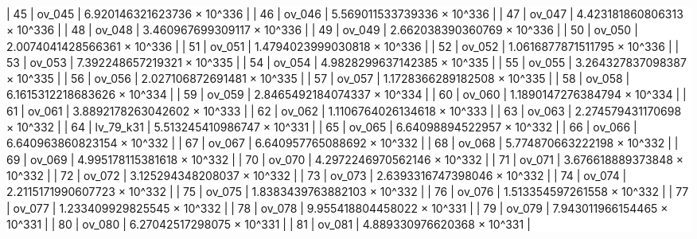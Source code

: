 | 45 | ov_045 | 6.920146321623736 × 10^336 |
| 46 | ov_046 | 5.569011533739336 × 10^336 |
| 47 | ov_047 | 4.423181860806313 × 10^336 |
| 48 | ov_048 | 3.460967699309117 × 10^336 |
| 49 | ov_049 | 2.662038390360769 × 10^336 |
| 50 | ov_050 | 2.0074041428566361 × 10^336 |
| 51 | ov_051 | 1.4794023999030818 × 10^336 |
| 52 | ov_052 | 1.0616877871511795 × 10^336 |
| 53 | ov_053 | 7.392248657219321 × 10^335 |
| 54 | ov_054 | 4.9828299637142385 × 10^335 |
| 55 | ov_055 | 3.264327837098387 × 10^335 |
| 56 | ov_056 | 2.027106872691481 × 10^335 |
| 57 | ov_057 | 1.1728366289182508 × 10^335 |
| 58 | ov_058 | 6.1615312218683626 × 10^334 |
| 59 | ov_059 | 2.8465492184074337 × 10^334 |
| 60 | ov_060 | 1.1890147276384794 × 10^334 |
| 61 | ov_061 | 3.8892178263042602 × 10^333 |
| 62 | ov_062 | 1.1106764026134618 × 10^333 |
| 63 | ov_063 | 2.274579431170698 × 10^332 |
| 64 | lv_79_k31 | 5.513245410986747 × 10^331 |
| 65 | ov_065 | 6.64098894522957 × 10^332 |
| 66 | ov_066 | 6.640963860823154 × 10^332 |
| 67 | ov_067 | 6.640957765088692 × 10^332 |
| 68 | ov_068 | 5.774870663222198 × 10^332 |
| 69 | ov_069 | 4.995178115381618 × 10^332 |
| 70 | ov_070 | 4.2972246970562146 × 10^332 |
| 71 | ov_071 | 3.676618889373848 × 10^332 |
| 72 | ov_072 | 3.125294348208037 × 10^332 |
| 73 | ov_073 | 2.6393316747398046 × 10^332 |
| 74 | ov_074 | 2.2115171990607723 × 10^332 |
| 75 | ov_075 | 1.8383439763882103 × 10^332 |
| 76 | ov_076 | 1.513354597261558 × 10^332 |
| 77 | ov_077 | 1.233409929825545 × 10^332 |
| 78 | ov_078 | 9.955418804458022 × 10^331 |
| 79 | ov_079 | 7.943011966154465 × 10^331 |
| 80 | ov_080 | 6.27042517298075 × 10^331 |
| 81 | ov_081 | 4.889330976620368 × 10^331 |